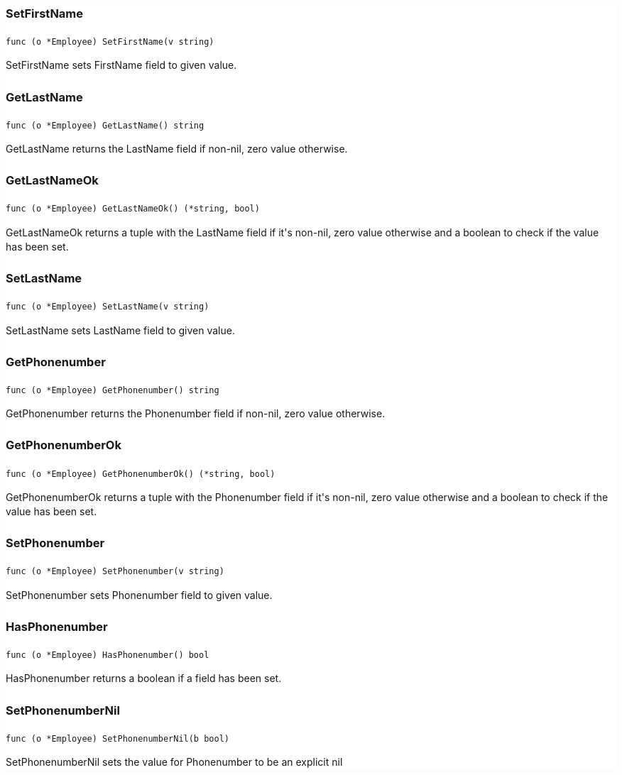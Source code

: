 ### SetFirstName

`func (o *Employee) SetFirstName(v string)`

SetFirstName sets FirstName field to given value.


### GetLastName

`func (o *Employee) GetLastName() string`

GetLastName returns the LastName field if non-nil, zero value otherwise.

### GetLastNameOk

`func (o *Employee) GetLastNameOk() (*string, bool)`

GetLastNameOk returns a tuple with the LastName field if it's non-nil, zero value otherwise
and a boolean to check if the value has been set.

### SetLastName

`func (o *Employee) SetLastName(v string)`

SetLastName sets LastName field to given value.


### GetPhonenumber

`func (o *Employee) GetPhonenumber() string`

GetPhonenumber returns the Phonenumber field if non-nil, zero value otherwise.

### GetPhonenumberOk

`func (o *Employee) GetPhonenumberOk() (*string, bool)`

GetPhonenumberOk returns a tuple with the Phonenumber field if it's non-nil, zero value otherwise
and a boolean to check if the value has been set.

### SetPhonenumber

`func (o *Employee) SetPhonenumber(v string)`

SetPhonenumber sets Phonenumber field to given value.

### HasPhonenumber

`func (o *Employee) HasPhonenumber() bool`

HasPhonenumber returns a boolean if a field has been set.

### SetPhonenumberNil

`func (o *Employee) SetPhonenumberNil(b bool)`

 SetPhonenumberNil sets the value for Phonenumber to be an explicit nil

